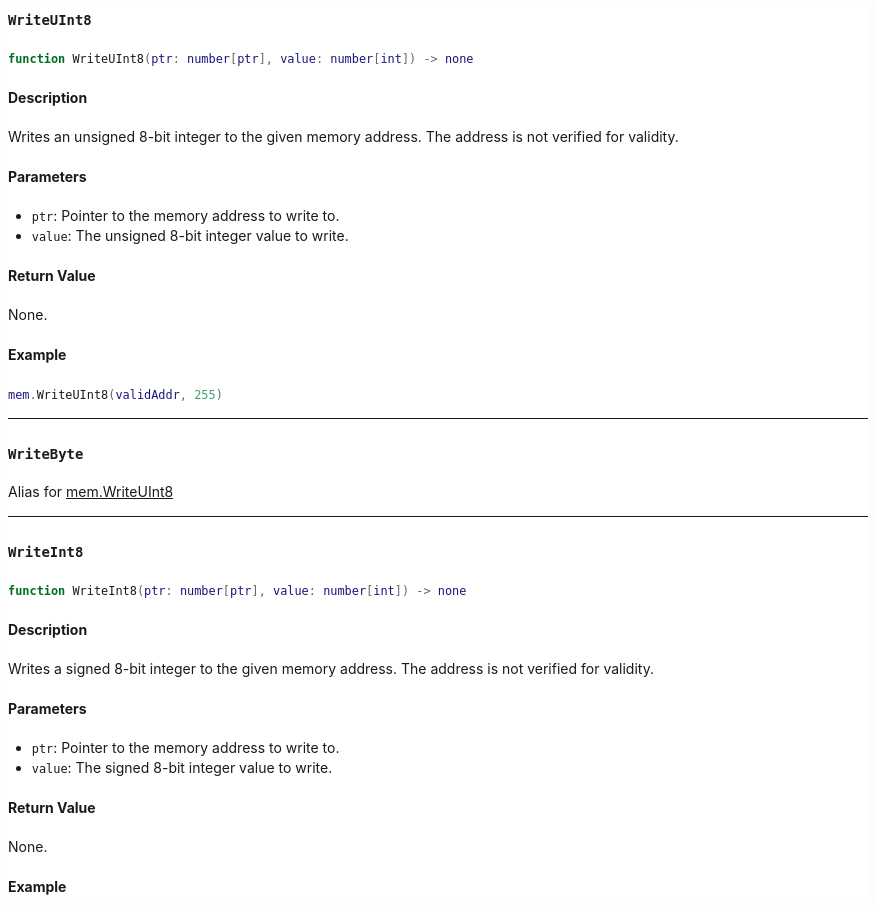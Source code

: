 
### `WriteUInt8`

```lua
function WriteUInt8(ptr: number[ptr], value: number[int]) -> none
```

#### Description

Writes an unsigned 8-bit integer to the given memory address. The address is not verified for validity.

#### Parameters

- `ptr`: Pointer to the memory address to write to.
- `value`: The unsigned 8-bit integer value to write.

#### Return Value

None.

#### Example

```lua
mem.WriteUInt8(validAddr, 255)
```

---

### `WriteByte`

Alias for [mem.WriteUInt8](#mem.WriteUInt8)

---

### `WriteInt8`

```lua
function WriteInt8(ptr: number[ptr], value: number[int]) -> none
```

#### Description

Writes a signed 8-bit integer to the given memory address. The address is not verified for validity.

#### Parameters

- `ptr`: Pointer to the memory address to write to.
- `value`: The signed 8-bit integer value to write.

#### Return Value

None.

#### Example

